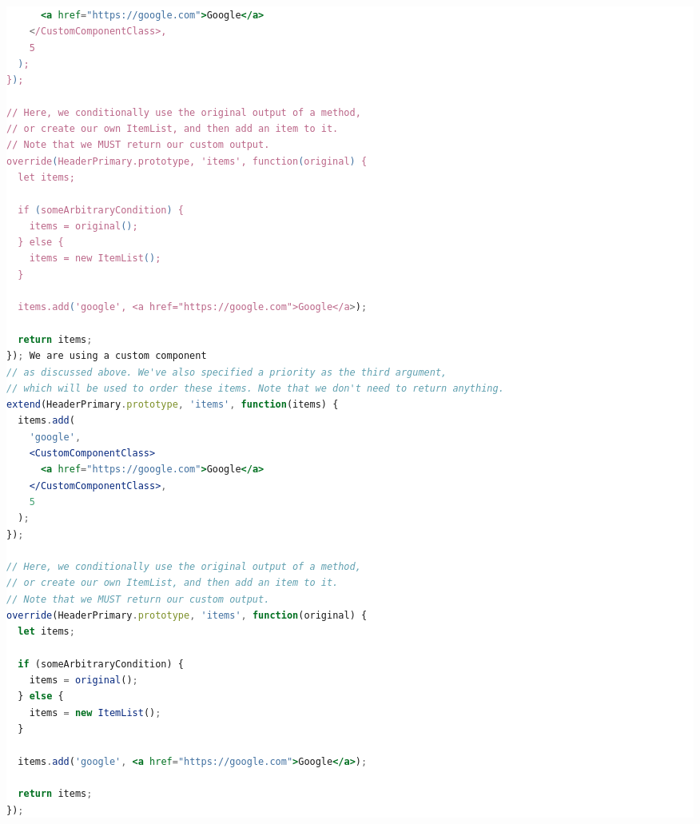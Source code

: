 ```jsx
      <a href="https://google.com">Google</a>
    </CustomComponentClass>,
    5
  );
});

// Here, we conditionally use the original output of a method,
// or create our own ItemList, and then add an item to it.
// Note that we MUST return our custom output.
override(HeaderPrimary.prototype, 'items', function(original) {
  let items;

  if (someArbitraryCondition) {
    items = original();
  } else {
    items = new ItemList();
  }

  items.add('google', <a href="https://google.com">Google</a>);

  return items;
}); We are using a custom component
// as discussed above. We've also specified a priority as the third argument,
// which will be used to order these items. Note that we don't need to return anything.
extend(HeaderPrimary.prototype, 'items', function(items) {
  items.add(
    'google',
    <CustomComponentClass>
      <a href="https://google.com">Google</a>
    </CustomComponentClass>,
    5
  );
});

// Here, we conditionally use the original output of a method,
// or create our own ItemList, and then add an item to it.
// Note that we MUST return our custom output.
override(HeaderPrimary.prototype, 'items', function(original) {
  let items;

  if (someArbitraryCondition) {
    items = original();
  } else {
    items = new ItemList();
  }

  items.add('google', <a href="https://google.com">Google</a>);

  return items;
});
```
